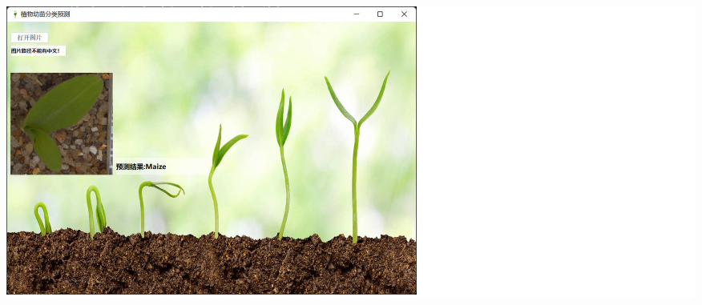 
<img src="./%E5%9B%BE%E5%BD%A2%E5%8C%96%E7%95%8C%E9%9D%A2%E6%88%AA%E5%9B%BE/%E5%9B%BE%E5%BD%A2%E5%8C%96%E7%95%8C%E9%9D%A23.jpg" alt="截图3" style="zoom:50%;" />
